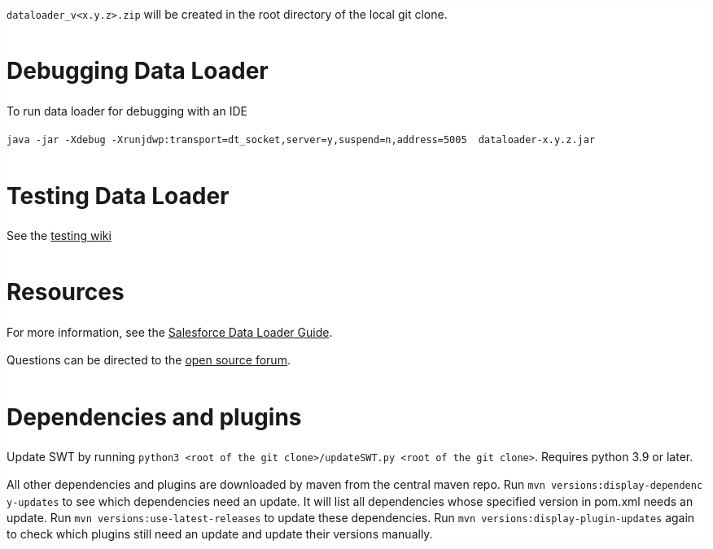 `dataloader_v<x.y.z>.zip` will be created in the root directory of the local git clone.

# Debugging Data Loader
To run data loader for debugging with an IDE

    java -jar -Xdebug -Xrunjdwp:transport=dt_socket,server=y,suspend=n,address=5005  dataloader-x.y.z.jar

# Testing Data Loader

See the [testing wiki](https://github.com/forcedotcom/dataloader/wiki/Testing-Dataloader)

# Resources

For more information, see the [Salesforce Data Loader Guide](https://na1.salesforce.com/help/doc/en/salesforce_data_loader.pdf). 

Questions can be directed to the [open source forum](https://developer.salesforce.com/forums?feedtype=RECENT&dc=APIs_and_Integration&criteria=ALLQUESTIONS&#!/feedtype=RECENT&criteria=ALLQUESTIONS&).

# Dependencies and plugins

Update SWT by running `python3 <root of the git clone>/updateSWT.py <root of the git clone>`. Requires python 3.9 or later.

All other dependencies and plugins are downloaded by maven from the central maven repo. Run `mvn versions:display-dependency-updates` to see which dependencies need an update. It will list all dependencies whose specified version in pom.xml needs an update. Run `mvn versions:use-latest-releases` to update these dependencies. Run `mvn versions:display-plugin-updates` again to check which plugins still need an update and update their versions manually.
